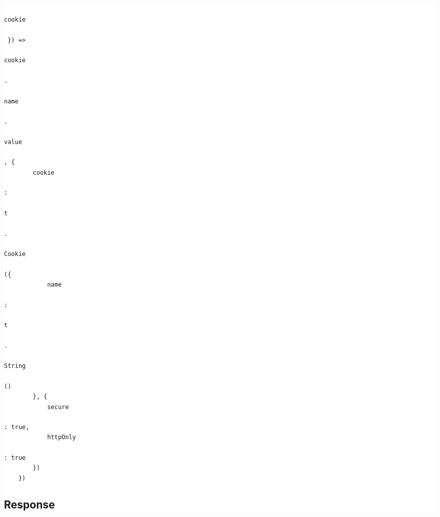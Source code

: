 ```

cookie

 }) => 

cookie

.

name

.

value

, {
		cookie

: 

t

.

Cookie

({
			name

: 

t

.

String

()
		}, {
			secure

: true,
			httpOnly

: true
		})
	})
```


## Response [​](#response)

